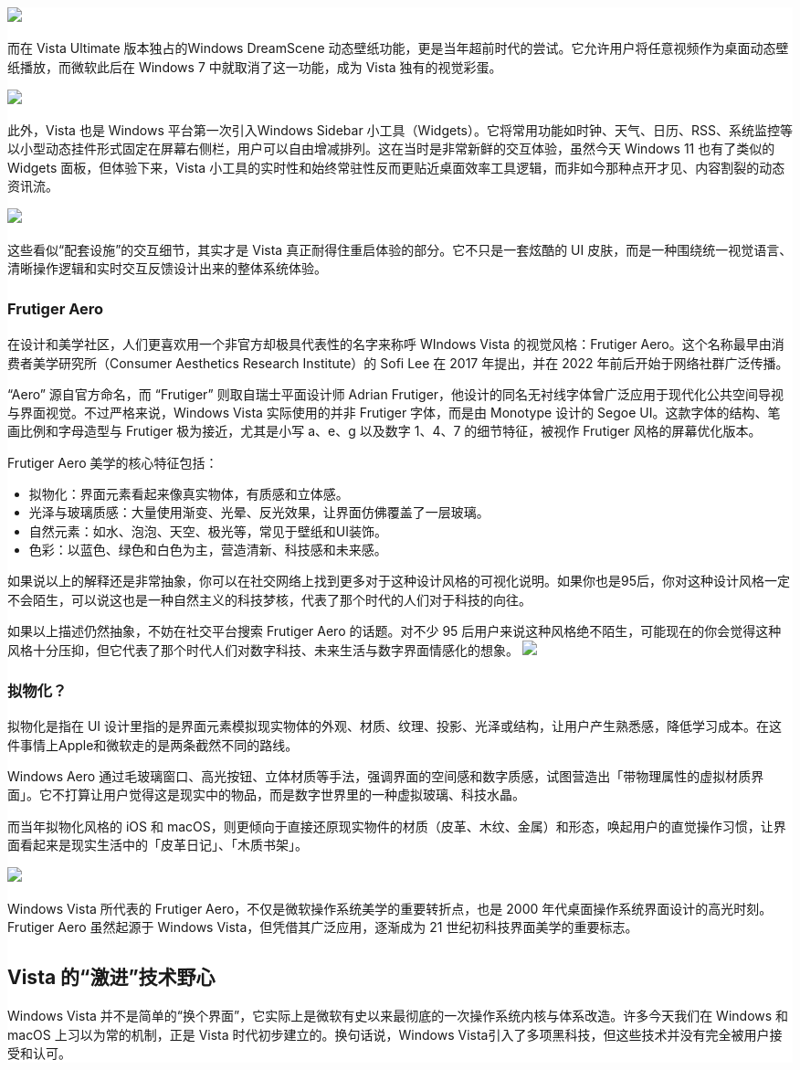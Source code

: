 ![](https://image.stephenfang.me/WindowsVista/Panel2.png)

而在 Vista Ultimate 版本独占的Windows DreamScene 动态壁纸功能，更是当年超前时代的尝试。它允许用户将任意视频作为桌面动态壁纸播放，而微软此后在 Windows 7 中就取消了这一功能，成为 Vista 独有的视觉彩蛋。

![](https://image.stephenfang.me/WindowsVista/TaskBar.png)

此外，Vista 也是 Windows 平台第一次引入Windows Sidebar 小工具（Widgets）。它将常用功能如时钟、天气、日历、RSS、系统监控等以小型动态挂件形式固定在屏幕右侧栏，用户可以自由增减排列。这在当时是非常新鲜的交互体验，虽然今天 Windows 11 也有了类似的 Widgets 面板，但体验下来，Vista 小工具的实时性和始终常驻性反而更贴近桌面效率工具逻辑，而非如今那种点开才见、内容割裂的动态资讯流。

![](https://image.stephenfang.me/WindowsVista/Widget.png)

这些看似“配套设施”的交互细节，其实才是 Vista 真正耐得住重启体验的部分。它不只是一套炫酷的 UI 皮肤，而是一种围绕统一视觉语言、清晰操作逻辑和实时交互反馈设计出来的整体系统体验。


### Frutiger Aero
在设计和美学社区，人们更喜欢用一个非官方却极具代表性的名字来称呼 WIndows Vista 的视觉风格：Frutiger Aero。这个名称最早由消费者美学研究所（Consumer Aesthetics Research Institute）的 Sofi Lee 在 2017 年提出，并在 2022 年前后开始于网络社群广泛传播。

“Aero” 源自官方命名，而 “Frutiger” 则取自瑞士平面设计师 Adrian Frutiger，他设计的同名无衬线字体曾广泛应用于现代化公共空间导视与界面视觉。不过严格来说，Windows Vista 实际使用的并非 Frutiger 字体，而是由 Monotype 设计的 Segoe UI。这款字体的结构、笔画比例和字母造型与 Frutiger 极为接近，尤其是小写 a、e、g 以及数字 1、4、7 的细节特征，被视作 Frutiger 风格的屏幕优化版本。

Frutiger Aero 美学的核心特征包括：
- 拟物化：界面元素看起来像真实物体，有质感和立体感。
- 光泽与玻璃质感：大量使用渐变、光晕、反光效果，让界面仿佛覆盖了一层玻璃。
- 自然元素：如水、泡泡、天空、极光等，常见于壁纸和UI装饰。
- 色彩：以蓝色、绿色和白色为主，营造清新、科技感和未来感。

如果说以上的解释还是非常抽象，你可以在社交网络上找到更多对于这种设计风格的可视化说明。如果你也是95后，你对这种设计风格一定不会陌生，可以说这也是一种自然主义的科技梦核，代表了那个时代的人们对于科技的向往。

如果以上描述仍然抽象，不妨在社交平台搜索 Frutiger Aero 的话题。对不少 95 后用户来说这种风格绝不陌生，可能现在的你会觉得这种风格十分压抑，但它代表了那个时代人们对数字科技、未来生活与数字界面情感化的想象。
![](https://image.stephenfang.me/WindowsVista/XHS.png)

### 拟物化？

拟物化是指在 UI 设计里指的是界面元素模拟现实物体的外观、材质、纹理、投影、光泽或结构，让用户产生熟悉感，降低学习成本。在这件事情上Apple和微软走的是两条截然不同的路线。

Windows Aero 通过毛玻璃窗口、高光按钮、立体材质等手法，强调界面的空间感和数字质感，试图营造出「带物理属性的虚拟材质界面」。它不打算让用户觉得这是现实中的物品，而是数字世界里的一种虚拟玻璃、科技水晶。

而当年拟物化风格的 iOS 和 macOS，则更倾向于直接还原现实物件的材质（皮革、木纹、金属）和形态，唤起用户的直觉操作习惯，让界面看起来是现实生活中的「皮革日记」、「木质书架」。

![](https://image.stephenfang.me/WindowsVista/Desktop.png)

Windows Vista 所代表的 Frutiger Aero，不仅是微软操作系统美学的重要转折点，也是 2000 年代桌面操作系统界面设计的高光时刻。Frutiger Aero 虽然起源于 Windows Vista，但凭借其广泛应用，逐渐成为 21 世纪初科技界面美学的重要标志。


## Vista 的“激进”技术野心

Windows Vista 并不是简单的“换个界面”，它实际上是微软有史以来最彻底的一次操作系统内核与体系改造。许多今天我们在 Windows 和 macOS 上习以为常的机制，正是 Vista 时代初步建立的。换句话说，Windows Vista引入了多项黑科技，但这些技术并没有完全被用户接受和认可。
